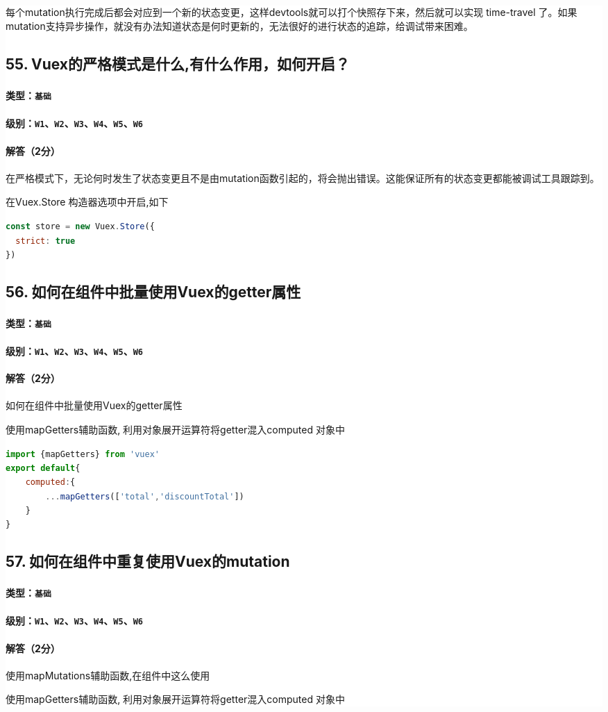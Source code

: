每个mutation执行完成后都会对应到一个新的状态变更，这样devtools就可以打个快照存下来，然后就可以实现 time-travel 了。如果mutation支持异步操作，就没有办法知道状态是何时更新的，无法很好的进行状态的追踪，给调试带来困难。

## 55. Vuex的严格模式是什么,有什么作用，如何开启？

#### 类型：`基础`

#### 级别：`W1`、`W2`、`W3`、`W4`、`W5`、`W6`

#### 解答（2分）

在严格模式下，无论何时发生了状态变更且不是由mutation函数引起的，将会抛出错误。这能保证所有的状态变更都能被调试工具跟踪到。

在Vuex.Store 构造器选项中开启,如下

```js
const store = new Vuex.Store({
  strict: true
})
```

## 56. 如何在组件中批量使用Vuex的getter属性

#### 类型：`基础`

#### 级别：`W1`、`W2`、`W3`、`W4`、`W5`、`W6`

#### 解答（2分）

如何在组件中批量使用Vuex的getter属性

使用mapGetters辅助函数, 利用对象展开运算符将getter混入computed 对象中

```js
import {mapGetters} from 'vuex'
export default{
    computed:{
        ...mapGetters(['total','discountTotal'])
    }
}
```

## 57. 如何在组件中重复使用Vuex的mutation

#### 类型：`基础`

#### 级别：`W1`、`W2`、`W3`、`W4`、`W5`、`W6`

#### 解答（2分）

使用mapMutations辅助函数,在组件中这么使用

使用mapGetters辅助函数, 利用对象展开运算符将getter混入computed 对象中
